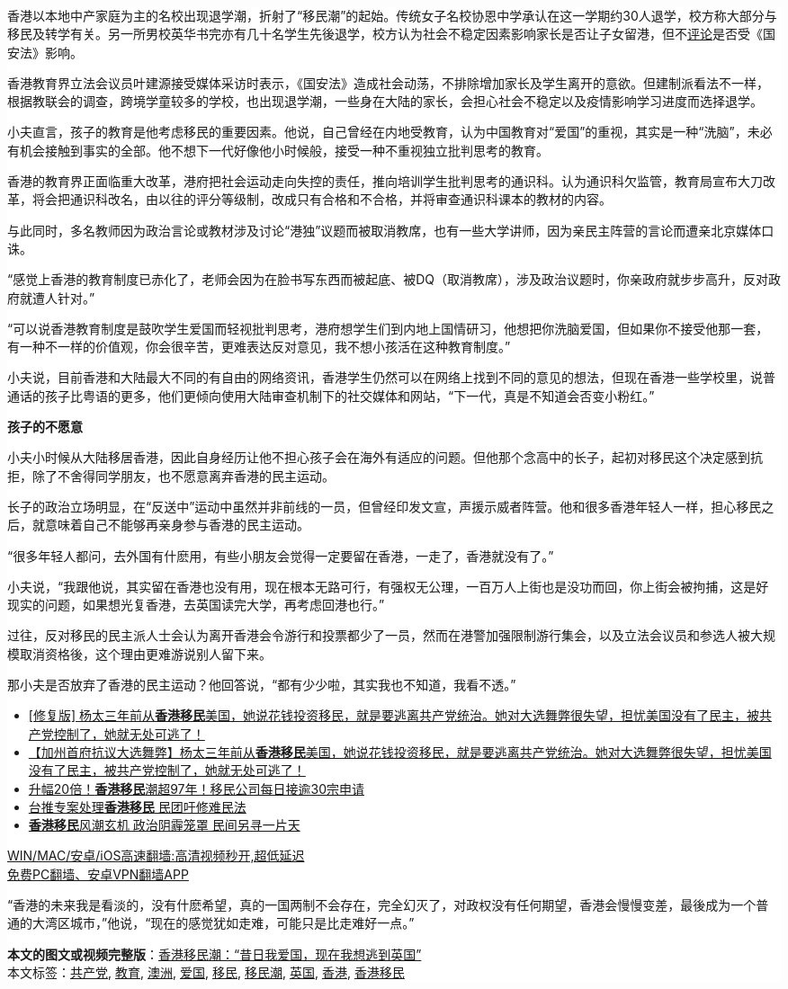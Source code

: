 <p>香港以本地中产家庭为主的名校出现退学潮，折射了“移民潮”的起始。传统女子名校协恩中学承认在这一学期约30人退学，校方称大部分与移民及转学有关。另一所男校英华书完亦有几十名学生先後退学，校方认为社会不稳定因素影响家长是否让子女留港，但不<span class='wp_keywordlink_affiliate'><a href="https://www.bannedbook.org/bnews/comments/" title="新闻评论" target="_blank">评论</a></span>是否受《国安法》影响。</p> <p>香港教育界立法会议员叶建源接受媒体采访时表示，《国安法》造成社会动荡，不排除增加家长及学生离开的意欲。但建制派看法不一样，根据教联会的调查，跨境学童较多的学校，也出现退学潮，一些身在大陆的家长，会担心社会不稳定以及疫情影响学习进度而选择退学。</p> <p>小夫直言，孩子的教育是他考虑移民的重要因素。他说，自己曾经在内地受教育，认为中国教育对“爱国”的重视，其实是一种“洗脑”，未必有机会接触到事实的全部。他不想下一代好像他小时候般，接受一种不重视独立批判思考的教育。</p> <p>香港的教育界正面临重大改革，港府把社会运动走向失控的责任，推向培训学生批判思考的通识科。认为通识科欠监管，教育局宣布大刀改革，将会把通识科改名，由以往的评分等级制，改成只有合格和不合格，并将审查通识科课本的教材的内容。</p> <p>与此同时，多名教师因为政治言论或教材涉及讨论“港独”议题而被取消教席，也有一些大学讲师，因为亲民主阵营的言论而遭亲北京媒体口诛。</p> <p>“感觉上香港的教育制度已赤化了，老师会因为在脸书写东西而被起底、被DQ（取消教席），涉及政治议题时，你亲政府就步步高升，反对政府就遭人针对。”</p> <p>“可以说香港教育制度是鼓吹学生爱国而轻视批判思考，港府想学生们到内地上国情研习，他想把你洗脑爱国，但如果你不接受他那一套，有一种不一样的价值观，你会很辛苦，更难表达反对意见，我不想小孩活在这种教育制度。”</p> <p>小夫说，目前香港和大陆最大不同的有自由的网络资讯，香港学生仍然可以在网络上找到不同的意见的想法，但现在香港一些学校里，说普通话的孩子比粤语的更多，他们更倾向使用大陆审查机制下的社交媒体和网站，“下一代，真是不知道会否变小粉红。”</p> <p><strong>孩子的不愿意</strong></p> <p>小夫小时候从大陆移居香港，因此自身经历让他不担心孩子会在海外有适应的问题。但他那个念高中的长子，起初对移民这个决定感到抗拒，除了不舍得同学朋友，也不愿意离弃香港的民主运动。</p> <p>长子的政治立场明显，在“反送中”运动中虽然并非前线的一员，但曾经印发文宣，声援示威者阵营。他和很多香港年轻人一样，担心移民之后，就意味着自己不能够再亲身参与香港的民主运动。</p> <p>“很多年轻人都问，去外国有什麽用，有些小朋友会觉得一定要留在香港，一走了，香港就没有了。”</p> <p>小夫说，“我跟他说，其实留在香港也没有用，现在根本无路可行，有强权无公理，一百万人上街也是没功而回，你上街会被拘捕，这是好现实的问题，如果想光复香港，去英国读完大学，再考虑回港也行。”</p>  <p>过往，反对移民的民主派人士会认为离开香港会令游行和投票都少了一员，然而在港警加强限制游行集会，以及立法会议员和参选人被大规模取消资格後，这个理由更难游说别人留下来。</p> <p>那小夫是否放弃了香港的民主运动？他回答说，“都有少少啦，其实我也不知道，我看不透。”</p> <ul class='op-related-articles' title='相关阅读'> <li><a href='https://www.bannedbook.org/bnews/bannedvideo/20201109/1428212.html' target='_blank'>[修复版] 杨太三年前从<b>香港移民</b>美国，她说花钱投资移民，就是要逃离共产党统治。她对大选舞弊很失望，担忧美国没有了民主，被共产党控制了，她就无处可逃了！</a></li> <li><a href='https://www.bannedbook.org/bnews/bannedvideo/20201109/1428049.html' target='_blank'>【加州首府抗议大选舞弊】杨太三年前从<b>香港移民</b>美国，她说花钱投资移民，就是要逃离共产党统治。她对大选舞弊很失望，担忧美国没有了民主，被共产党控制了，她就无处可逃了！</a></li> <li><a href='https://www.bannedbook.org/bnews/finance/20200706/1356336.html' target='_blank'>升幅20倍！<b>香港移民</b>潮超97年！移民公司每日接逾30宗申请</a></li> <li><a href='https://www.bannedbook.org/bnews/cbnews/20200527/1335349.html' target='_blank'>台推专案处理<b>香港移民</b> 民团吁修难民法</a></li> <li><a href='https://www.bannedbook.org/bnews/baitai/20190901/1184270.html' target='_blank'><b>香港移民</b>风潮玄机 政治阴霾笼罩 民间另寻一片天</a></li> </ul> <p class="texttj"> <a href="https://github.com/bannedbook/fanqiang/wiki/V2ray%E6%9C%BA%E5%9C%BA" target="_blank">WIN/MAC/安卓/iOS高速翻墙:高清视频秒开,超低延迟</a><br/> <a href="https://github.com/bannedbook/fanqiang/wiki/%E7%A6%81%E9%97%BB%E7%BD%91%E5%AE%89%E5%8D%93%E7%BF%BB%E5%A2%99%E6%96%B0%E9%97%BBAPP" target="_blank">免费PC翻墙、安卓VPN翻墙APP</a></p><p>“香港的未来我是看淡的，没有什麽希望，真的一国两制不会存在，完全幻灭了，对政权没有任何期望，香港会慢慢变差，最後成为一个普通的大湾区城市，”他说，“现在的感觉犹如走难，可能只是比走难好一点。”</p><a name='sharetosocial'></a>       <div><b>本文的图文或视频完整版</b>：<a href='https://www.bannedbook.org/bnews/cbnews/20201208/1443829.html'>香港移民潮：“昔日我爱国，现在我想逃到英国”</a></div>  </div> <div class="postfooter"> <div>本文标签：<a href="https://www.bannedbook.org/bnews/tag/%e5%85%b1%e4%ba%a7%e5%85%9a/" rel="tag">共产党</a>, <a href="https://www.bannedbook.org/bnews/tag/%e6%95%99%e8%82%b2/" rel="tag">教育</a>, <a href="https://www.bannedbook.org/bnews/tag/%e6%be%b3%e6%b4%b2/" rel="tag">澳洲</a>, <a href="https://www.bannedbook.org/bnews/tag/%E7%88%B1%E5%9B%BD/" rel="tag">爱国</a>, <a href="https://www.bannedbook.org/bnews/tag/%e7%a7%bb%e6%b0%91/" rel="tag">移民</a>, <a href="https://www.bannedbook.org/bnews/tag/%e7%a7%bb%e6%b0%91%e6%bd%ae/" rel="tag">移民潮</a>, <a href="https://www.bannedbook.org/bnews/tag/%e8%8b%b1%e5%9b%bd/" rel="tag">英国</a>, <a href="https://www.bannedbook.org/bnews/tag/%e9%a6%99%e6%b8%af/" rel="tag">香港</a>, <a href="https://www.bannedbook.org/bnews/tag/%E9%A6%99%E6%B8%AF%E7%A7%BB%E6%B0%91/" rel="tag">香港移民</a></div>  </div> 